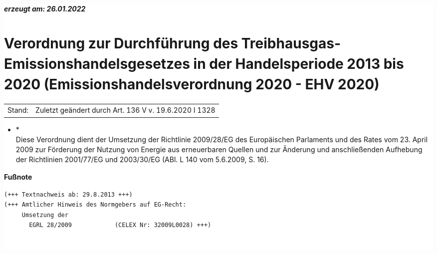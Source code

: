 <td colspan="2">

  
  

##### erzeugt am: 26.01.2022

</td>

</tr>

</table>

<span id="BJNR329500013.html"></span>

# Verordnung zur Durchführung des Treibhausgas-Emissionshandelsgesetzes in der Handelsperiode 2013 bis 2020 (Emissionshandelsverordnung 2020 - EHV 2020)

<div>

<div class="jnhtml">

|        |                                                       |
| ------ | ----------------------------------------------------- |
| Stand: | Zuletzt geändert durch Art. 136 V v. 19.6.2020 I 1328 |

</div>

</div>

<div>

<div class="jnhtml">

  - <span id="BJNR329500013.html#F1_782158"></span><span>\*
    </span>  
    Diese Verordnung dient der Umsetzung der Richtlinie 2009/28/EG des
    Europäischen Parlaments und des Rates vom 23. April 2009 zur
    Förderung der Nutzung von Energie aus erneuerbaren Quellen und zur
    Änderung und anschließenden Aufhebung der Richtlinien 2001/77/EG
    und 2003/30/EG (ABl. L 140 vom 5.6.2009, S. 16).

</div>

</div>

<div>

  
**Fußnote**

<div class="jnhtml">

<div>

<div class="jurAbsatz">

  

``` 
(+++ Textnachweis ab: 29.8.2013 +++)
(+++ Amtlicher Hinweis des Normgebers auf EG-Recht:
     Umsetzung der
       EGRL 28/2009            (CELEX Nr: 32009L0028) +++)

 
```
